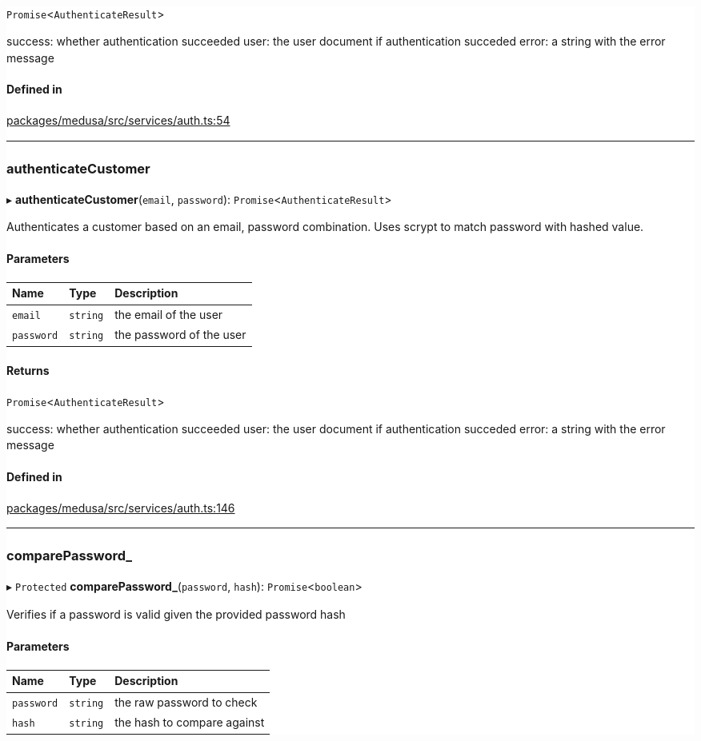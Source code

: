 `Promise`<`AuthenticateResult`\>

success: whether authentication succeeded
   user: the user document if authentication succeded
   error: a string with the error message

#### Defined in

[packages/medusa/src/services/auth.ts:54](https://github.com/bhardwajRahul/medusa/blob/d8dcc4ce9/packages/medusa/src/services/auth.ts#L54)

___

### authenticateCustomer

▸ **authenticateCustomer**(`email`, `password`): `Promise`<`AuthenticateResult`\>

Authenticates a customer based on an email, password combination. Uses
scrypt to match password with hashed value.

#### Parameters

| Name | Type | Description |
| :------ | :------ | :------ |
| `email` | `string` | the email of the user |
| `password` | `string` | the password of the user |

#### Returns

`Promise`<`AuthenticateResult`\>

success: whether authentication succeeded
   user: the user document if authentication succeded
   error: a string with the error message

#### Defined in

[packages/medusa/src/services/auth.ts:146](https://github.com/bhardwajRahul/medusa/blob/d8dcc4ce9/packages/medusa/src/services/auth.ts#L146)

___

### comparePassword\_

▸ `Protected` **comparePassword_**(`password`, `hash`): `Promise`<`boolean`\>

Verifies if a password is valid given the provided password hash

#### Parameters

| Name | Type | Description |
| :------ | :------ | :------ |
| `password` | `string` | the raw password to check |
| `hash` | `string` | the hash to compare against |
